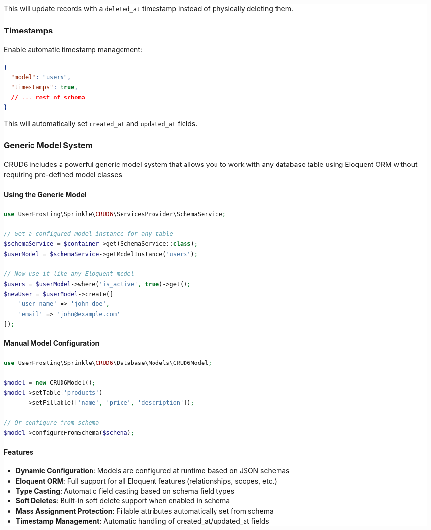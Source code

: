 This will update records with a `deleted_at` timestamp instead of physically deleting them.

### Timestamps

Enable automatic timestamp management:

```json
{
  "model": "users", 
  "timestamps": true,
  // ... rest of schema
}
```

This will automatically set `created_at` and `updated_at` fields.

### Generic Model System

CRUD6 includes a powerful generic model system that allows you to work with any database table using Eloquent ORM without requiring pre-defined model classes.

#### Using the Generic Model

```php
use UserFrosting\Sprinkle\CRUD6\ServicesProvider\SchemaService;

// Get a configured model instance for any table
$schemaService = $container->get(SchemaService::class);
$userModel = $schemaService->getModelInstance('users');

// Now use it like any Eloquent model
$users = $userModel->where('is_active', true)->get();
$newUser = $userModel->create([
    'user_name' => 'john_doe',
    'email' => 'john@example.com'
]);
```

#### Manual Model Configuration

```php
use UserFrosting\Sprinkle\CRUD6\Database\Models\CRUD6Model;

$model = new CRUD6Model();
$model->setTable('products')
      ->setFillable(['name', 'price', 'description']);

// Or configure from schema
$model->configureFromSchema($schema);
```

#### Features

- **Dynamic Configuration**: Models are configured at runtime based on JSON schemas
- **Eloquent ORM**: Full support for all Eloquent features (relationships, scopes, etc.)
- **Type Casting**: Automatic field casting based on schema field types
- **Soft Deletes**: Built-in soft delete support when enabled in schema
- **Mass Assignment Protection**: Fillable attributes automatically set from schema
- **Timestamp Management**: Automatic handling of created_at/updated_at fields

